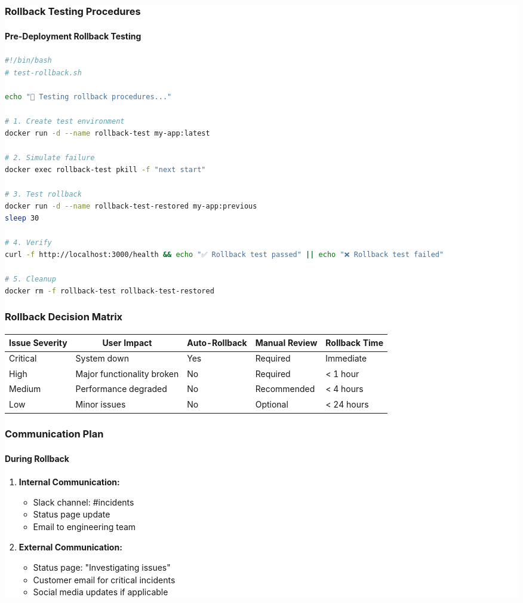 
### Rollback Testing Procedures

#### Pre-Deployment Rollback Testing
```bash
#!/bin/bash
# test-rollback.sh

echo "🧪 Testing rollback procedures..."

# 1. Create test environment
docker run -d --name rollback-test my-app:latest

# 2. Simulate failure
docker exec rollback-test pkill -f "next start"

# 3. Test rollback
docker run -d --name rollback-test-restored my-app:previous
sleep 30

# 4. Verify
curl -f http://localhost:3000/health && echo "✅ Rollback test passed" || echo "❌ Rollback test failed"

# 5. Cleanup
docker rm -f rollback-test rollback-test-restored
```

### Rollback Decision Matrix

| Issue Severity | User Impact | Auto-Rollback | Manual Review | Rollback Time |
|----------------|-------------|---------------|----------------|---------------|
| Critical | System down | Yes | Required | Immediate |
| High | Major functionality broken | No | Required | < 1 hour |
| Medium | Performance degraded | No | Recommended | < 4 hours |
| Low | Minor issues | No | Optional | < 24 hours |

### Communication Plan

#### During Rollback
1. **Internal Communication:**
   - Slack channel: #incidents
   - Status page update
   - Email to engineering team

2. **External Communication:**
   - Status page: "Investigating issues"
   - Customer email for critical incidents
   - Social media updates if applicable
